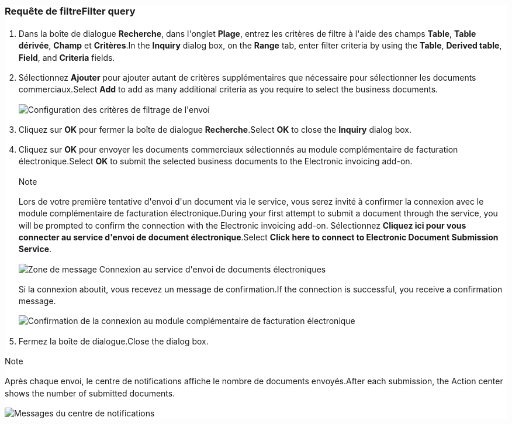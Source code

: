 ### <a name="filter-query"></a><span data-ttu-id="b4e9f-435">Requête de filtre</span><span class="sxs-lookup"><span data-stu-id="b4e9f-435">Filter query</span></span>

1. <span data-ttu-id="b4e9f-436">Dans la boîte de dialogue **Recherche**, dans l'onglet **Plage**, entrez les critères de filtre à l'aide des champs **Table**, **Table dérivée**, **Champ** et **Critères**.</span><span class="sxs-lookup"><span data-stu-id="b4e9f-436">In the **Inquiry** dialog box, on the **Range** tab, enter filter criteria by using the **Table**, **Derived table**, **Field**, and **Criteria** fields.</span></span>
2. <span data-ttu-id="b4e9f-437">Sélectionnez **Ajouter** pour ajouter autant de critères supplémentaires que nécessaire pour sélectionner les documents commerciaux.</span><span class="sxs-lookup"><span data-stu-id="b4e9f-437">Select **Add** to add as many additional criteria as you require to select the business documents.</span></span>

    ![Configuration des critères de filtrage de l'envoi](media/e-invoicing-services-get-started-set-up-submission-filter-criteria.png)

3. <span data-ttu-id="b4e9f-439">Cliquez sur **OK** pour fermer la boîte de dialogue **Recherche**.</span><span class="sxs-lookup"><span data-stu-id="b4e9f-439">Select **OK** to close the **Inquiry** dialog box.</span></span>
4. <span data-ttu-id="b4e9f-440">Cliquez sur **OK** pour envoyer les documents commerciaux sélectionnés au module complémentaire de facturation électronique.</span><span class="sxs-lookup"><span data-stu-id="b4e9f-440">Select **OK** to submit the selected business documents to the Electronic invoicing add-on.</span></span>

    > [!NOTE]
    > <span data-ttu-id="b4e9f-441">Lors de votre première tentative d'envoi d'un document via le service, vous serez invité à confirmer la connexion avec le module complémentaire de facturation électronique.</span><span class="sxs-lookup"><span data-stu-id="b4e9f-441">During your first attempt to submit a document through the service, you will be prompted to confirm the connection with the Electronic invoicing add-on.</span></span> <span data-ttu-id="b4e9f-442">Sélectionnez **Cliquez ici pour vous connecter au service d'envoi de document électronique**.</span><span class="sxs-lookup"><span data-stu-id="b4e9f-442">Select **Click here to connect to Electronic Document Submission Service**.</span></span>
    >
    > ![Zone de message Connexion au service d'envoi de documents électroniques](media/e-invoicing-services-get-started-dialog-form-connect-e-Invoicing-services.png)
    >
    > <span data-ttu-id="b4e9f-444">Si la connexion aboutit, vous recevez un message de confirmation.</span><span class="sxs-lookup"><span data-stu-id="b4e9f-444">If the connection is successful, you receive a confirmation message.</span></span>
    >
    > ![Confirmation de la connexion au module complémentaire de facturation électronique](media/e-invoicing-services-get-started-confirmation-connection-e-invoicing-services.png)

5. <span data-ttu-id="b4e9f-446">Fermez la boîte de dialogue.</span><span class="sxs-lookup"><span data-stu-id="b4e9f-446">Close the dialog box.</span></span>

> [!NOTE]
> <span data-ttu-id="b4e9f-447">Après chaque envoi, le centre de notifications affiche le nombre de documents envoyés.</span><span class="sxs-lookup"><span data-stu-id="b4e9f-447">After each submission, the Action center shows the number of submitted documents.</span></span>
>
> ![Messages du centre de notifications](media/e-invoicing-services-get-started-view-action-center-messages.png)

